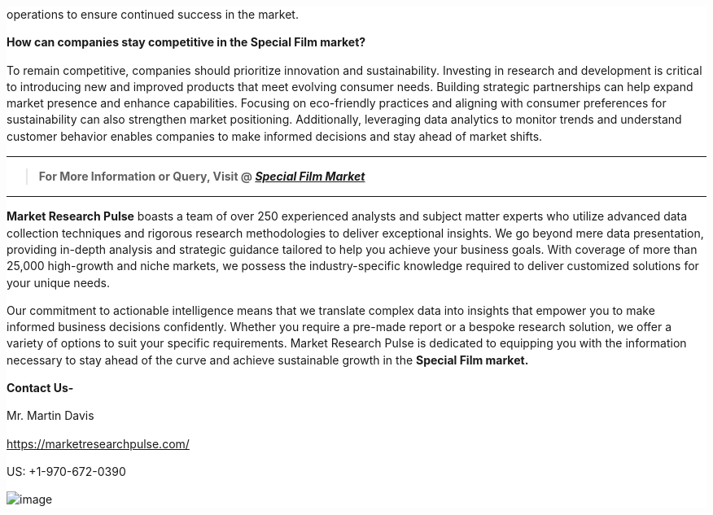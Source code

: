 operations to ensure continued success in the market.</p><p><strong>How can companies stay competitive in the Special Film market?</strong></p><p>To remain competitive, companies should prioritize innovation and sustainability. Investing in research and development is critical to introducing new and improved products that meet evolving consumer needs. Building strategic partnerships can help expand market presence and enhance capabilities. Focusing on eco-friendly practices and aligning with consumer preferences for sustainability can also strengthen market positioning. Additionally, leveraging data analytics to monitor trends and understand customer behavior enables companies to make informed decisions and stay ahead of market shifts.</p><hr /><blockquote><p><strong>For More Information or Query, Visit @&nbsp;<em><a href="https://marketresearchpulse.com/report/94299/special-film-market?utm_source=Linkedin&utm_medium=030">Special Film Market</a></em></strong></p></blockquote><hr /><p><strong>Market Research Pulse</strong> boasts a team of over 250 experienced analysts and subject matter experts who utilize advanced data collection techniques and rigorous research methodologies to deliver exceptional insights. We go beyond mere data presentation, providing in-depth analysis and strategic guidance tailored to help you achieve your business goals. With coverage of more than 25,000 high-growth and niche markets, we possess the industry-specific knowledge required to deliver customized solutions for your unique needs.</p><p>Our commitment to actionable intelligence means that we translate complex data into insights that empower you to make informed business decisions confidently. Whether you require a pre-made report or a bespoke research solution, we offer a variety of options to suit your specific requirements. Market Research Pulse is dedicated to equipping you with the information necessary to stay ahead of the curve and achieve sustainable growth in the <strong>Special Film market.</strong></p><p><strong>Contact Us-</strong></p><p>Mr. Martin Davis</p><p>https://marketresearchpulse.com/</p><p>US: +1-970-672-0390</p>
![image](https://github.com/user-attachments/assets/7d3995c8-6980-4936-8f8d-9002195f9b79)
